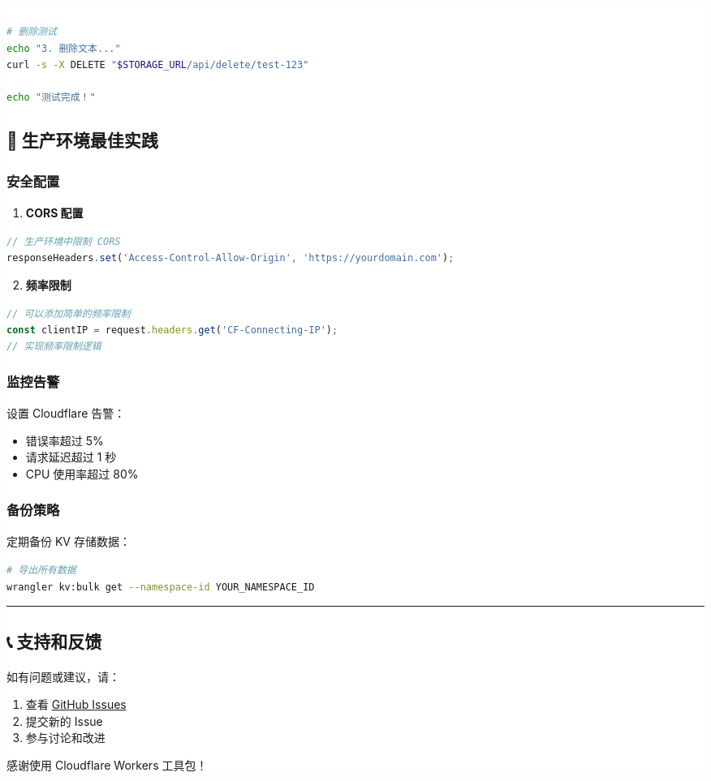 ```bash

# 删除测试
echo "3. 删除文本..."
curl -s -X DELETE "$STORAGE_URL/api/delete/test-123"

echo "测试完成！"
```

## 🚀 生产环境最佳实践

### 安全配置

1. **CORS 配置**
```javascript
// 生产环境中限制 CORS
responseHeaders.set('Access-Control-Allow-Origin', 'https://yourdomain.com');
```

2. **频率限制**
```javascript
// 可以添加简单的频率限制
const clientIP = request.headers.get('CF-Connecting-IP');
// 实现频率限制逻辑
```

### 监控告警

设置 Cloudflare 告警：
- 错误率超过 5%
- 请求延迟超过 1 秒
- CPU 使用率超过 80%

### 备份策略

定期备份 KV 存储数据：
```bash
# 导出所有数据
wrangler kv:bulk get --namespace-id YOUR_NAMESPACE_ID
```

---

## 📞 支持和反馈

如有问题或建议，请：
1. 查看 [GitHub Issues](https://github.com/Nothingness-Void/reverseproxy/issues)
2. 提交新的 Issue
3. 参与讨论和改进

感谢使用 Cloudflare Workers 工具包！
